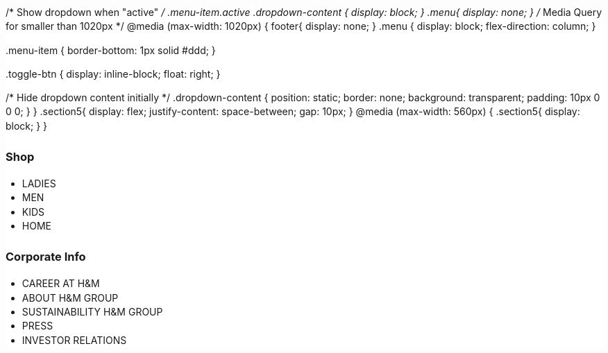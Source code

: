 /* Show dropdown when "active" */
.menu-item.active .dropdown-content {
  display: block;
}
.menu{
  display: none;
}
/* Media Query for smaller than 1020px */
@media (max-width: 1020px) {
  footer{
    display: none;
  }
  .menu {
    display: block;
    flex-direction: column;
  }

  .menu-item {
    border-bottom: 1px solid #ddd;
  }

  .toggle-btn {
    display: inline-block;
    float: right;
  }

  /* Hide dropdown content initially */
  .dropdown-content {
    position: static;
    border: none;
    background: transparent;
    padding: 10px 0 0 0;
  }
}
.section5{
  display: flex;
  justify-content: space-between;
  gap: 10px;
}
  @media (max-width: 560px) {
  .section5{
    display: block;
  }
}
  </style>
</head>
<body>
  <footer>
    <div class="footer-column">
      <h3>Shop</h3>
      <ul>
        <li>LADIES</li>
        <li>MEN</li>
        <li>KIDS</li>
        <li>HOME</li>
      </ul>
    </div>
    <div class="footer-column">
      <h3>Corporate Info</h3>
      <ul>
        <li>CAREER AT H&amp;M</li>
        <li>ABOUT H&amp;M GROUP</li>
        <li>SUSTAINABILITY H&amp;M GROUP</li>
        <li>PRESS</li>
        <li>INVESTOR RELATIONS</li>